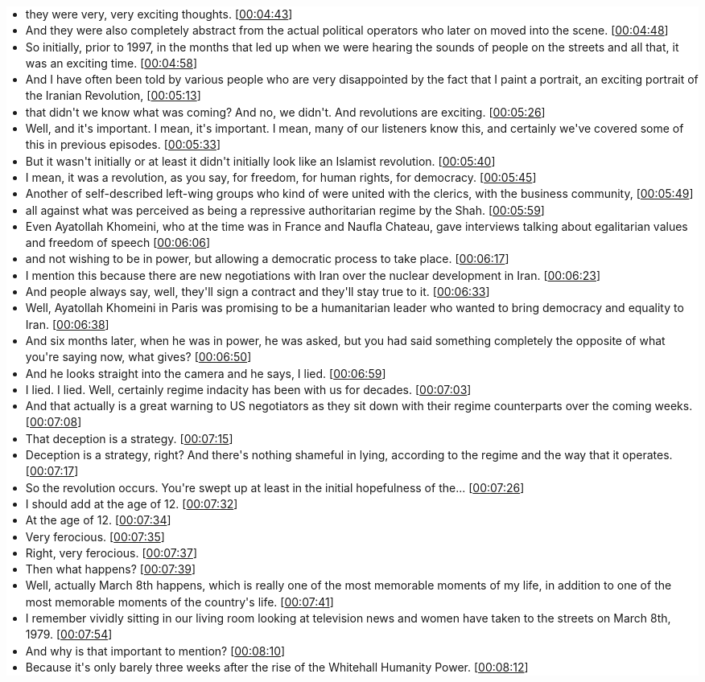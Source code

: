 *  they were very, very exciting thoughts. [[00:04:43](https://www.youtube.com/watch?v=aE06PYBcyJA&t=283.0s)]
*  And they were also completely abstract from the actual political operators who later on moved into the scene. [[00:04:48](https://www.youtube.com/watch?v=aE06PYBcyJA&t=288.0s)]
*  So initially, prior to 1997, in the months that led up when we were hearing the sounds of people on the streets and all that, it was an exciting time. [[00:04:58](https://www.youtube.com/watch?v=aE06PYBcyJA&t=298.0s)]
*  And I have often been told by various people who are very disappointed by the fact that I paint a portrait, an exciting portrait of the Iranian Revolution, [[00:05:13](https://www.youtube.com/watch?v=aE06PYBcyJA&t=313.0s)]
*  that didn't we know what was coming? And no, we didn't. And revolutions are exciting. [[00:05:26](https://www.youtube.com/watch?v=aE06PYBcyJA&t=326.0s)]
*  Well, and it's important. I mean, it's important. I mean, many of our listeners know this, and certainly we've covered some of this in previous episodes. [[00:05:33](https://www.youtube.com/watch?v=aE06PYBcyJA&t=333.0s)]
*  But it wasn't initially or at least it didn't initially look like an Islamist revolution. [[00:05:40](https://www.youtube.com/watch?v=aE06PYBcyJA&t=340.0s)]
*  I mean, it was a revolution, as you say, for freedom, for human rights, for democracy. [[00:05:45](https://www.youtube.com/watch?v=aE06PYBcyJA&t=345.0s)]
*  Another of self-described left-wing groups who kind of were united with the clerics, with the business community, [[00:05:49](https://www.youtube.com/watch?v=aE06PYBcyJA&t=349.0s)]
*  all against what was perceived as being a repressive authoritarian regime by the Shah. [[00:05:59](https://www.youtube.com/watch?v=aE06PYBcyJA&t=359.0s)]
*  Even Ayatollah Khomeini, who at the time was in France and Naufla Chateau, gave interviews talking about egalitarian values and freedom of speech [[00:06:06](https://www.youtube.com/watch?v=aE06PYBcyJA&t=366.0s)]
*  and not wishing to be in power, but allowing a democratic process to take place. [[00:06:17](https://www.youtube.com/watch?v=aE06PYBcyJA&t=377.0s)]
*  I mention this because there are new negotiations with Iran over the nuclear development in Iran. [[00:06:23](https://www.youtube.com/watch?v=aE06PYBcyJA&t=383.0s)]
*  And people always say, well, they'll sign a contract and they'll stay true to it. [[00:06:33](https://www.youtube.com/watch?v=aE06PYBcyJA&t=393.0s)]
*  Well, Ayatollah Khomeini in Paris was promising to be a humanitarian leader who wanted to bring democracy and equality to Iran. [[00:06:38](https://www.youtube.com/watch?v=aE06PYBcyJA&t=398.0s)]
*  And six months later, when he was in power, he was asked, but you had said something completely the opposite of what you're saying now, what gives? [[00:06:50](https://www.youtube.com/watch?v=aE06PYBcyJA&t=410.0s)]
*  And he looks straight into the camera and he says, I lied. [[00:06:59](https://www.youtube.com/watch?v=aE06PYBcyJA&t=419.0s)]
*  I lied. I lied. Well, certainly regime indacity has been with us for decades. [[00:07:03](https://www.youtube.com/watch?v=aE06PYBcyJA&t=423.0s)]
*  And that actually is a great warning to US negotiators as they sit down with their regime counterparts over the coming weeks. [[00:07:08](https://www.youtube.com/watch?v=aE06PYBcyJA&t=428.0s)]
*  That deception is a strategy. [[00:07:15](https://www.youtube.com/watch?v=aE06PYBcyJA&t=435.0s)]
*  Deception is a strategy, right? And there's nothing shameful in lying, according to the regime and the way that it operates. [[00:07:17](https://www.youtube.com/watch?v=aE06PYBcyJA&t=437.0s)]
*  So the revolution occurs. You're swept up at least in the initial hopefulness of the... [[00:07:26](https://www.youtube.com/watch?v=aE06PYBcyJA&t=446.0s)]
*  I should add at the age of 12. [[00:07:32](https://www.youtube.com/watch?v=aE06PYBcyJA&t=452.0s)]
*  At the age of 12. [[00:07:34](https://www.youtube.com/watch?v=aE06PYBcyJA&t=454.0s)]
*  Very ferocious. [[00:07:35](https://www.youtube.com/watch?v=aE06PYBcyJA&t=455.0s)]
*  Right, very ferocious. [[00:07:37](https://www.youtube.com/watch?v=aE06PYBcyJA&t=457.0s)]
*  Then what happens? [[00:07:39](https://www.youtube.com/watch?v=aE06PYBcyJA&t=459.0s)]
*  Well, actually March 8th happens, which is really one of the most memorable moments of my life, in addition to one of the most memorable moments of the country's life. [[00:07:41](https://www.youtube.com/watch?v=aE06PYBcyJA&t=461.0s)]
*  I remember vividly sitting in our living room looking at television news and women have taken to the streets on March 8th, 1979. [[00:07:54](https://www.youtube.com/watch?v=aE06PYBcyJA&t=474.0s)]
*  And why is that important to mention? [[00:08:10](https://www.youtube.com/watch?v=aE06PYBcyJA&t=490.0s)]
*  Because it's only barely three weeks after the rise of the Whitehall Humanity Power. [[00:08:12](https://www.youtube.com/watch?v=aE06PYBcyJA&t=492.0s)]